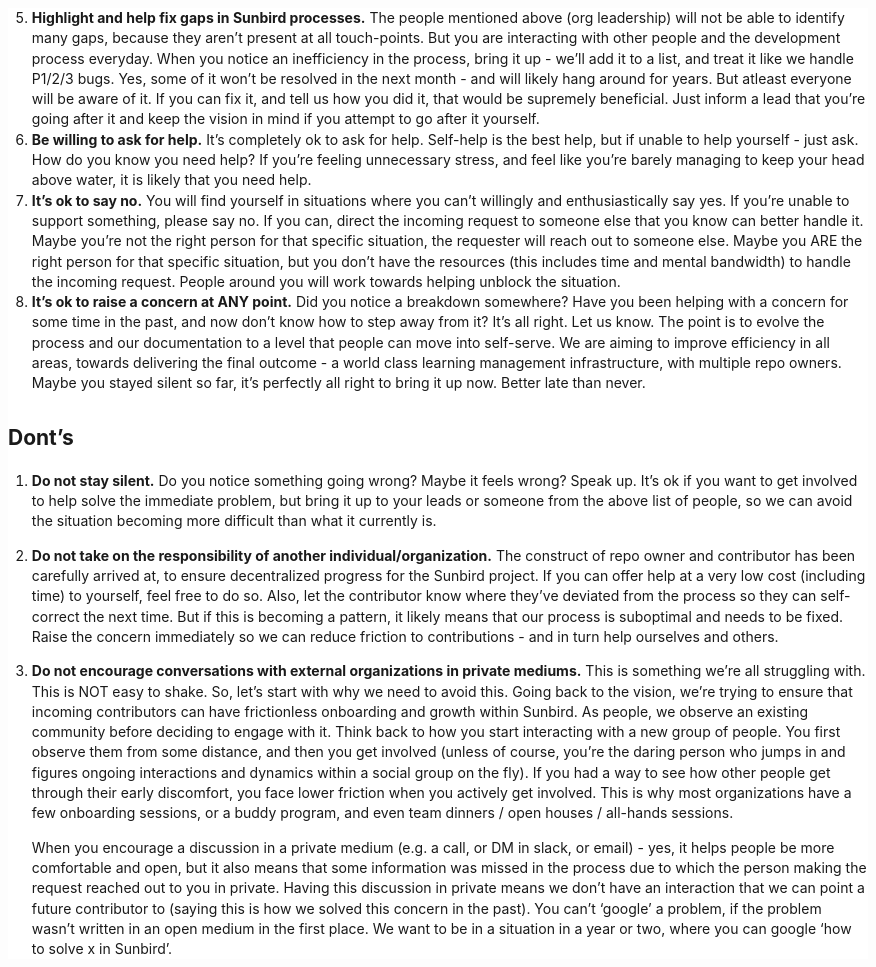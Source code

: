 5. **Highlight and help fix gaps in Sunbird processes.** The people mentioned above (org leadership) will not be able to identify many gaps, because they aren’t present at all touch-points. But you are interacting with other people and the development process everyday. When you notice an inefficiency in the process, bring it up - we’ll add it to a list, and treat it like we handle P1/2/3 bugs. Yes, some of it won’t be resolved in the next month - and will likely hang around for years. But atleast everyone will be aware of it. If you can fix it, and tell us how you did it, that would be supremely beneficial. Just inform a lead that you’re going after it and keep the vision in mind if you attempt to go after it yourself.
6. **Be willing to ask for help.** It’s completely ok to ask for help. Self-help is the best help, but if unable to help yourself - just ask. How do you know you need help? If you’re feeling unnecessary stress, and feel like you’re barely managing to keep your head above water, it is likely that you need help.
7. **It’s ok to say no.** You will find yourself in situations where you can’t willingly and enthusiastically say yes. If you’re unable to support something, please say no. If you can, direct the incoming request to someone else that you know can better handle it. Maybe you’re not the right person for that specific situation, the requester will reach out to someone else. Maybe you ARE the right person for that specific situation, but you don’t have the resources (this includes time and mental bandwidth) to handle the incoming request. People around you will work towards helping unblock the situation.
8. **It’s ok to raise a concern at ANY point.** Did you notice a breakdown somewhere? Have you been helping with a concern for some time in the past, and now don’t know how to step away from it? It’s all right. Let us know. The point is to evolve the process and our documentation to a level that people can move into self-serve. We are aiming to improve efficiency in all areas, towards delivering the final outcome - a world class learning management infrastructure, with multiple repo owners. Maybe you stayed silent so far, it’s perfectly all right to bring it up now. Better late than never.

## Dont’s

1. **Do not stay silent.** Do you notice something going wrong? Maybe it feels wrong? Speak up. It’s ok if you want to get involved to help solve the immediate problem, but bring it up to your leads or someone from the above list of people, so we can avoid the situation becoming more difficult than what it currently is.
2. **Do not take on the responsibility of another individual/organization.** The construct of repo owner and contributor has been carefully arrived at, to ensure decentralized progress for the Sunbird project. If you can offer help at a very low cost (including time) to yourself, feel free to do so. Also, let the contributor know where they’ve deviated from the process so they can self-correct the next time. But if this is becoming a pattern, it likely means that our process is suboptimal and needs to be fixed. Raise the concern immediately so we can reduce friction to contributions - and in turn help ourselves and others.
3.  **Do not encourage conversations with external organizations in private mediums.** This is something we’re all struggling with. This is NOT easy to shake. So, let’s start with why we need to avoid this. Going back to the vision, we’re trying to ensure that incoming contributors can have frictionless onboarding and growth within Sunbird. As people, we observe an existing community before deciding to engage with it. Think back to how you start interacting with a new group of people. You first observe them from some distance, and then you get involved (unless of course, you’re the daring person who jumps in and figures ongoing interactions and dynamics within a social group on the fly). If you had a way to see how other people get through their early discomfort, you face lower friction when you actively get involved. This is why most organizations have a few onboarding sessions, or a buddy program, and even team dinners / open houses / all-hands sessions.

    When you encourage a discussion in a private medium (e.g. a call, or DM in slack, or email) - yes, it helps people be more comfortable and open, but it also means that some information was missed in the process due to which the person making the request reached out to you in private. Having this discussion in private means we don’t have an interaction that we can point a future contributor to (saying this is how we solved this concern in the past). You can’t ‘google’ a problem, if the problem wasn’t written in an open medium in the first place. We want to be in a situation in a year or two, where you can google ‘how to solve x in Sunbird’.
